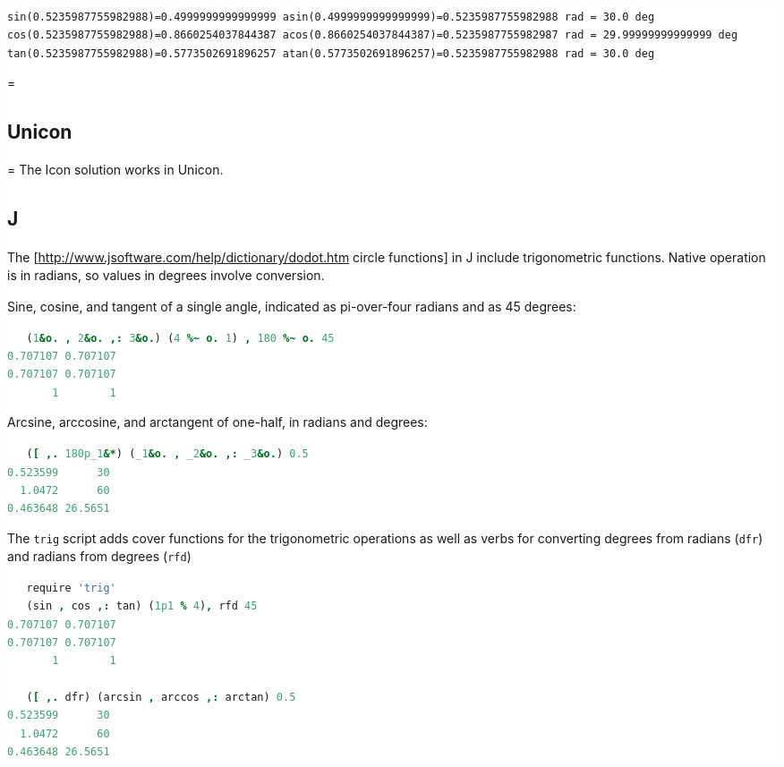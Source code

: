 ```txt
sin(0.5235987755982988)=0.4999999999999999 asin(0.4999999999999999)=0.5235987755982988 rad = 30.0 deg
cos(0.5235987755982988)=0.8660254037844387 acos(0.8660254037844387)=0.5235987755982987 rad = 29.99999999999999 deg
tan(0.5235987755982988)=0.5773502691896257 atan(0.5773502691896257)=0.5235987755982988 rad = 30.0 deg
```


=
## Unicon
=
The Icon solution works in Unicon.


## J

The [http://www.jsoftware.com/help/dictionary/dodot.htm circle functions] in J include trigonometric functions. Native operation is in radians, so values in degrees involve conversion.

Sine, cosine, and tangent of a single angle, indicated as pi-over-four radians and as 45 degrees:

```j
   (1&o. , 2&o. ,: 3&o.) (4 %~ o. 1) , 180 %~ o. 45
0.707107 0.707107
0.707107 0.707107
       1        1
```

Arcsine, arccosine, and arctangent of one-half, in radians and degrees:

```j
   ([ ,. 180p_1&*) (_1&o. , _2&o. ,: _3&o.) 0.5
0.523599      30
  1.0472      60
0.463648 26.5651
```


The <code>trig</code> script adds cover functions for the trigonometric operations as well as verbs for converting degrees from radians (<code>dfr</code>) and radians from degrees (<code>rfd</code>)

```j
   require 'trig'
   (sin , cos ,: tan) (1p1 % 4), rfd 45
0.707107 0.707107
0.707107 0.707107
       1        1

   ([ ,. dfr) (arcsin , arccos ,: arctan) 0.5
0.523599      30
  1.0472      60
0.463648 26.5651
```

